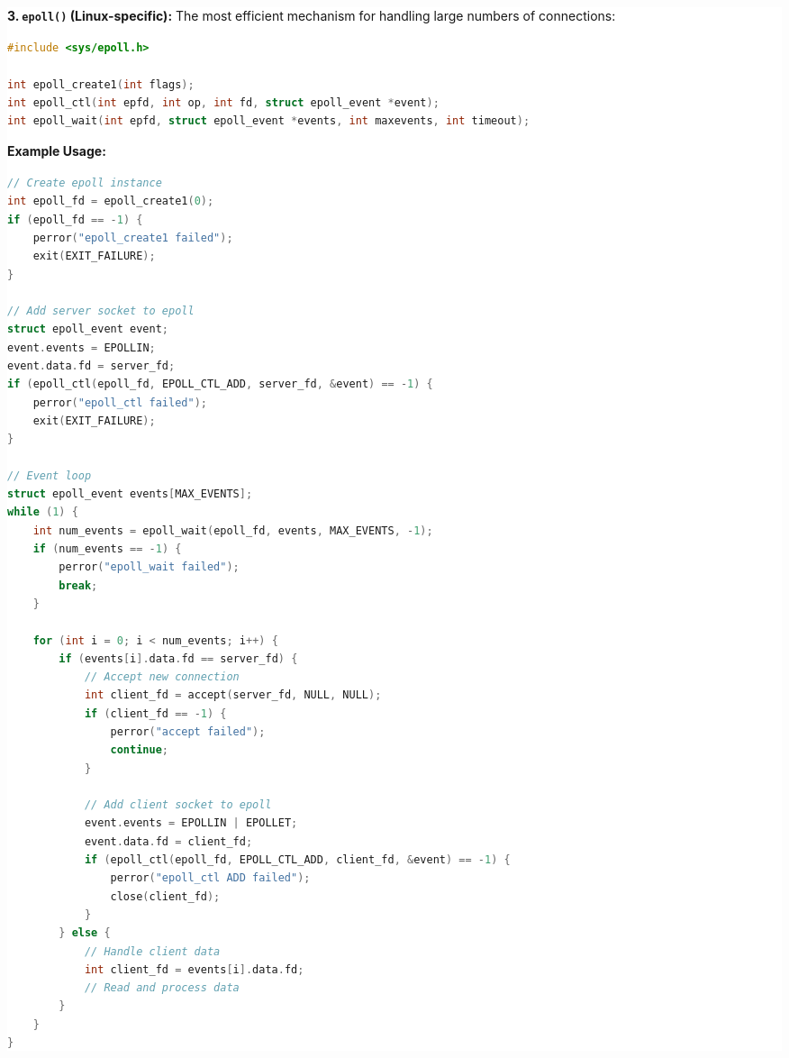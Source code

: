 **3. `epoll()` (Linux-specific):**
The most efficient mechanism for handling large numbers of connections:

```c
#include <sys/epoll.h>

int epoll_create1(int flags);
int epoll_ctl(int epfd, int op, int fd, struct epoll_event *event);
int epoll_wait(int epfd, struct epoll_event *events, int maxevents, int timeout);
```

**Example Usage:**
```c
// Create epoll instance
int epoll_fd = epoll_create1(0);
if (epoll_fd == -1) {
    perror("epoll_create1 failed");
    exit(EXIT_FAILURE);
}

// Add server socket to epoll
struct epoll_event event;
event.events = EPOLLIN;
event.data.fd = server_fd;
if (epoll_ctl(epoll_fd, EPOLL_CTL_ADD, server_fd, &event) == -1) {
    perror("epoll_ctl failed");
    exit(EXIT_FAILURE);
}

// Event loop
struct epoll_event events[MAX_EVENTS];
while (1) {
    int num_events = epoll_wait(epoll_fd, events, MAX_EVENTS, -1);
    if (num_events == -1) {
        perror("epoll_wait failed");
        break;
    }
    
    for (int i = 0; i < num_events; i++) {
        if (events[i].data.fd == server_fd) {
            // Accept new connection
            int client_fd = accept(server_fd, NULL, NULL);
            if (client_fd == -1) {
                perror("accept failed");
                continue;
            }
            
            // Add client socket to epoll
            event.events = EPOLLIN | EPOLLET;
            event.data.fd = client_fd;
            if (epoll_ctl(epoll_fd, EPOLL_CTL_ADD, client_fd, &event) == -1) {
                perror("epoll_ctl ADD failed");
                close(client_fd);
            }
        } else {
            // Handle client data
            int client_fd = events[i].data.fd;
            // Read and process data
        }
    }
}
```
